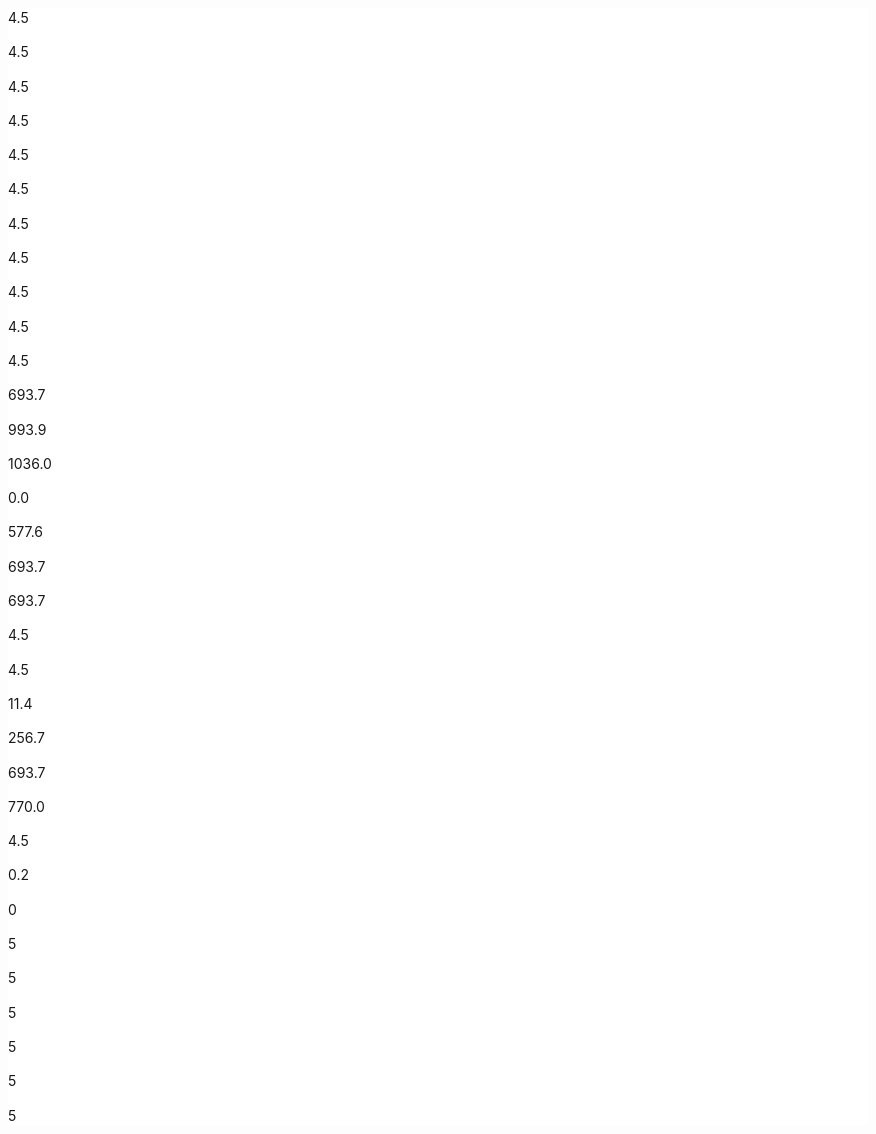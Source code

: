 4.5 

4.5 

4.5 

4.5 

4.5 

4.5 

4.5 

4.5 

4.5 

4.5 

4.5 

693.7 

993.9 

1036.0 

0.0 

577.6 

693.7 

693.7 

4.5 

4.5 

11.4 

256.7 

693.7 

770.0 

4.5 

0.2 

0 

5 

5 

5 

5 

5 

5 
